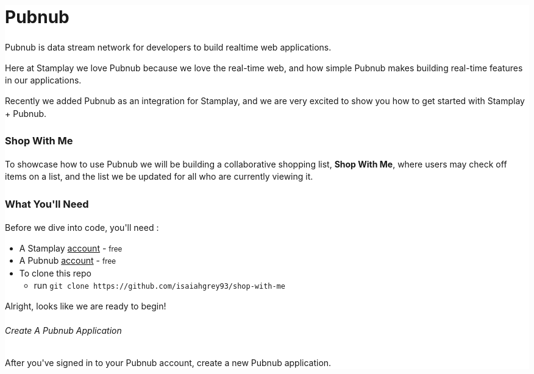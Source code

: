 <style>
	img {
		box-shadow:0 2px 8px 1px rgba(100, 100, 100, 0.2);
		width:100%;
	}
</style>
# Pubnub

Pubnub is data stream network for developers to build realtime web applications.

Here at Stamplay we love Pubnub because we love the real-time web, and how simple Pubnub makes building real-time features in our applications.

Recently we added Pubnub as an integration for Stamplay, and we are very excited to show you how to get started with Stamplay + Pubnub.

### Shop With Me

To showcase how to use Pubnub we will be building a collaborative shopping list, **Shop With Me**, where users may check off items on a list, and the list we be updated for all who are currently viewing it.


### What You'll Need

Before we dive into code, you'll need :

* A Stamplay [account](https://stamplay.com) - <small>free</small>
* A Pubnub [account](https://pubnub.com) - <small>free</small>
* To clone this repo
	* run `git clone https://github.com/isaiahgrey93/shop-with-me`

Alright, looks like we are ready to begin!


###### Create A Pubnub Application

After you've signed in to your Pubnub account, create a new Pubnub application.
